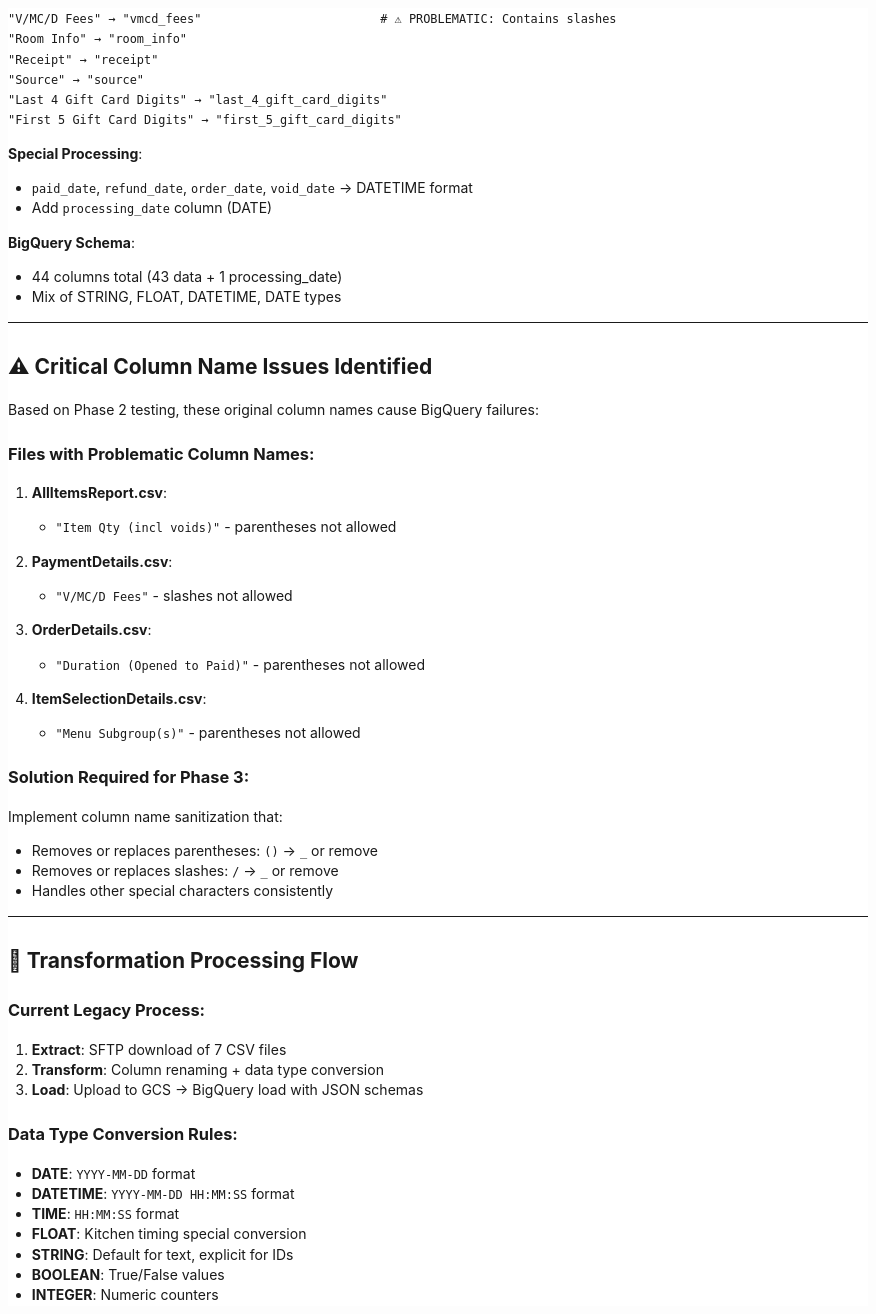 ```
"V/MC/D Fees" → "vmcd_fees"                         # ⚠️ PROBLEMATIC: Contains slashes
"Room Info" → "room_info"
"Receipt" → "receipt"
"Source" → "source"
"Last 4 Gift Card Digits" → "last_4_gift_card_digits"
"First 5 Gift Card Digits" → "first_5_gift_card_digits"
```

**Special Processing**:
- `paid_date`, `refund_date`, `order_date`, `void_date` → DATETIME format
- Add `processing_date` column (DATE)

**BigQuery Schema**:
- 44 columns total (43 data + 1 processing_date)
- Mix of STRING, FLOAT, DATETIME, DATE types

---

## ⚠️ Critical Column Name Issues Identified

Based on Phase 2 testing, these original column names cause BigQuery failures:

### **Files with Problematic Column Names**:

1. **AllItemsReport.csv**:
   - `"Item Qty (incl voids)"` - parentheses not allowed

2. **PaymentDetails.csv**:
   - `"V/MC/D Fees"` - slashes not allowed

3. **OrderDetails.csv**:
   - `"Duration (Opened to Paid)"` - parentheses not allowed

4. **ItemSelectionDetails.csv**:
   - `"Menu Subgroup(s)"` - parentheses not allowed

### **Solution Required for Phase 3**:
Implement column name sanitization that:
- Removes or replaces parentheses: `()` → `_` or remove
- Removes or replaces slashes: `/` → `_` or remove
- Handles other special characters consistently

---

## 🔄 Transformation Processing Flow

### Current Legacy Process:
1. **Extract**: SFTP download of 7 CSV files
2. **Transform**: Column renaming + data type conversion
3. **Load**: Upload to GCS → BigQuery load with JSON schemas

### Data Type Conversion Rules:
- **DATE**: `YYYY-MM-DD` format
- **DATETIME**: `YYYY-MM-DD HH:MM:SS` format  
- **TIME**: `HH:MM:SS` format
- **FLOAT**: Kitchen timing special conversion
- **STRING**: Default for text, explicit for IDs
- **BOOLEAN**: True/False values
- **INTEGER**: Numeric counters
